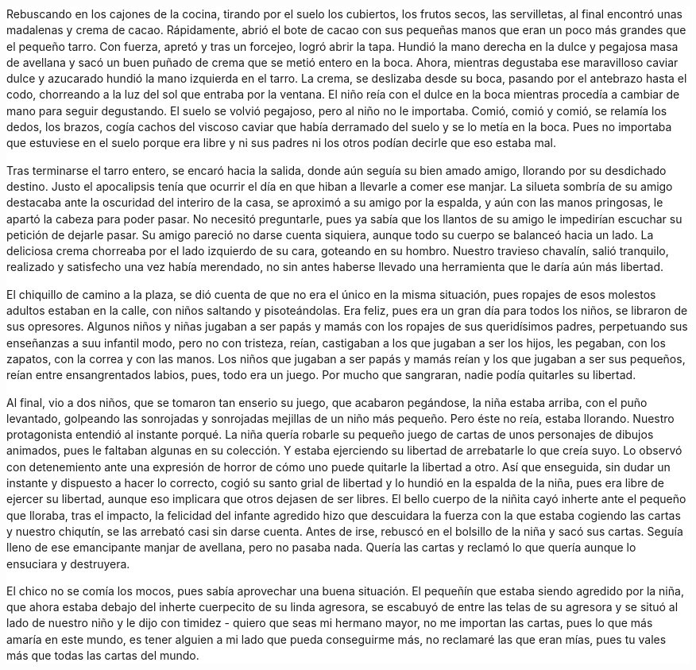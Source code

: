 Rebuscando en los cajones de la cocina, tirando por el suelo los cubiertos, los frutos secos, las servilletas, al final encontró unas madalenas y crema de cacao. Rápidamente, abrió el bote de cacao con sus pequeñas manos que eran  un poco más grandes que el pequeño tarro. Con fuerza, apretó y tras un forcejeo, logró abrir la tapa. Hundió la mano derecha en la dulce y pegajosa masa de avellana y sacó un buen puñado de crema que se metió entero en la boca. Ahora, mientras degustaba ese maravilloso caviar dulce y azucarado hundió la mano izquierda en el tarro. La crema, se deslizaba desde su boca, pasando por el antebrazo hasta el codo, chorreando a la luz del sol que entraba por la ventana. El niño reía con el dulce en la boca mientras procedía a cambiar de mano para seguir degustando. El suelo se volvió pegajoso, pero al niño no le importaba. Comió, comió y comió, se relamía los dedos, los brazos, cogía cachos del viscoso caviar que había derramado del suelo y se lo metía en la boca. Pues no importaba que estuviese en el suelo porque era libre y ni sus padres ni los otros podían decirle que eso estaba mal.

Tras terminarse el tarro entero, se encaró hacia la salida, donde aún seguía su bien amado amigo, llorando por su desdichado destino. Justo el apocalipsis tenía que ocurrir el día en que hiban a llevarle a comer ese manjar. La silueta sombría de su amigo destacaba ante la oscuridad del interiro de la casa, se aproximó a su amigo por la espalda, y aún con las manos pringosas, le apartó la cabeza para poder pasar. No necesitó preguntarle, pues ya sabía que los llantos de su amigo le impedirían escuchar su petición de dejarle pasar. Su amigo pareció no darse cuenta siquiera, aunque todo su cuerpo se balanceó hacia un lado. La deliciosa crema chorreaba por el lado izquierdo de su cara, goteando en su hombro. Nuestro travieso chavalín, salió tranquilo, realizado y satisfecho una vez había merendado, no sin antes haberse llevado una herramienta que le daría aún más libertad.

El chiquillo de camino a la plaza, se dió cuenta de que no era el único en la misma situación, pues ropajes de esos molestos adultos estaban en la calle, con niños saltando y pisoteándolas. Era feliz, pues era un gran día para todos los niños, se libraron de sus opresores. Algunos niños y niñas jugaban a ser papás y mamás con los ropajes de sus queridísimos padres, perpetuando sus enseñanzas a suu infantil modo, pero no con tristeza, reían, castigaban a los que jugaban a ser los hijos, les pegaban, con los zapatos, con la correa y con las manos. Los niños que jugaban a ser papás y mamás reían y los que jugaban a ser sus pequeños, reían entre ensangrentados labios, pues, todo era un juego. Por mucho que sangraran, nadie podía quitarles su libertad.

Al final, vio a dos niños, que se tomaron tan enserio su juego, que acabaron pegándose, la niña estaba arriba, con el puño levantado, golpeando las sonrojadas y sonrojadas mejillas de un niño más pequeño. Pero  éste no reía, estaba llorando. Nuestro protagonista entendió al instante porqué. La niña quería robarle su pequeño juego de cartas de unos personajes de dibujos animados, pues le faltaban algunas en su colección. Y estaba ejerciendo su libertad de arrebatarle lo que creía suyo. Lo observó con detenemiento ante una expresión de horror de cómo uno puede quitarle la libertad a otro. Así que enseguida, sin dudar un instante y dispuesto a hacer lo correcto, cogió su santo grial de libertad y lo hundió en la espalda de la niña, pues era libre de ejercer su libertad, aunque eso implicara que otros dejasen de ser libres. El bello cuerpo de la niñita cayó inherte ante el pequeño que lloraba, tras el impacto, la felicidad del infante agredido hizo que descuidara la fuerza con la que estaba cogiendo las cartas y nuestro chiqutín, se las arrebató casi sin darse cuenta. Antes de irse, rebuscó en el bolsillo de la niña y sacó sus cartas. Seguía lleno de ese emancipante manjar de avellana, pero no pasaba nada. Quería las cartas y reclamó lo que quería aunque lo ensuciara y destruyera.

El chico no se comía los mocos, pues sabía aprovechar una buena situación. El pequeñín que estaba siendo agredido por la niña, que ahora estaba debajo del inherte cuerpecito de su linda agresora, se escabuyó de entre las telas de su agresora y se situó al lado de nuestro niño y le dijo con timidez - quiero que seas mi hermano mayor, no me importan las cartas, pues lo que más amaría en este mundo, es tener alguien a mi lado que pueda conseguirme más, no reclamaré las que eran mías, pues tu vales más que todas las cartas del mundo.
